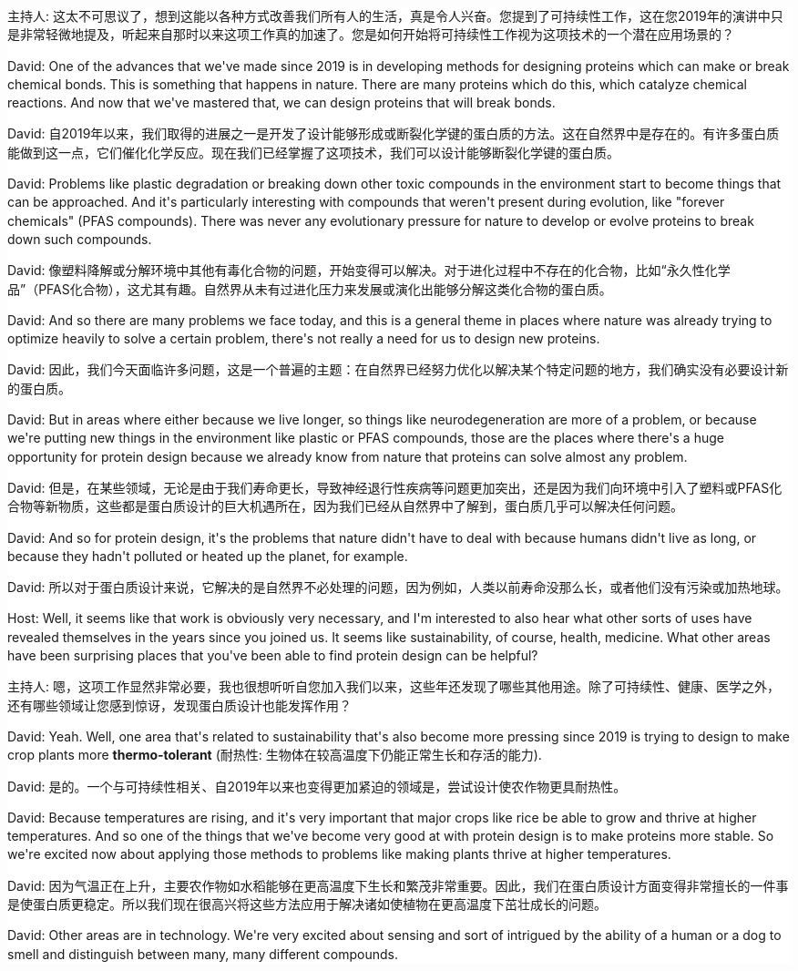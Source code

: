 主持人: 这太不可思议了，想到这能以各种方式改善我们所有人的生活，真是令人兴奋。您提到了可持续性工作，这在您2019年的演讲中只是非常轻微地提及，听起来自那时以来这项工作真的加速了。您是如何开始将可持续性工作视为这项技术的一个潜在应用场景的？

David: One of the advances that we've made since 2019 is in developing methods for designing proteins which can make or break chemical bonds. This is something that happens in nature. There are many proteins which do this, which catalyze chemical reactions. And now that we've mastered that, we can design proteins that will break bonds.

David: 自2019年以来，我们取得的进展之一是开发了设计能够形成或断裂化学键的蛋白质的方法。这在自然界中是存在的。有许多蛋白质能做到这一点，它们催化化学反应。现在我们已经掌握了这项技术，我们可以设计能够断裂化学键的蛋白质。

David: Problems like plastic degradation or breaking down other toxic compounds in the environment start to become things that can be approached. And it's particularly interesting with compounds that weren't present during evolution, like "forever chemicals" (PFAS compounds). There was never any evolutionary pressure for nature to develop or evolve proteins to break down such compounds.

David: 像塑料降解或分解环境中其他有毒化合物的问题，开始变得可以解决。对于进化过程中不存在的化合物，比如“永久性化学品”（PFAS化合物），这尤其有趣。自然界从未有过进化压力来发展或演化出能够分解这类化合物的蛋白质。

David: And so there are many problems we face today, and this is a general theme in places where nature was already trying to optimize heavily to solve a certain problem, there's not really a need for us to design new proteins.

David: 因此，我们今天面临许多问题，这是一个普遍的主题：在自然界已经努力优化以解决某个特定问题的地方，我们确实没有必要设计新的蛋白质。

David: But in areas where either because we live longer, so things like neurodegeneration are more of a problem, or because we're putting new things in the environment like plastic or PFAS compounds, those are the places where there's a huge opportunity for protein design because we already know from nature that proteins can solve almost any problem.

David: 但是，在某些领域，无论是由于我们寿命更长，导致神经退行性疾病等问题更加突出，还是因为我们向环境中引入了塑料或PFAS化合物等新物质，这些都是蛋白质设计的巨大机遇所在，因为我们已经从自然界中了解到，蛋白质几乎可以解决任何问题。

David: And so for protein design, it's the problems that nature didn't have to deal with because humans didn't live as long, or because they hadn't polluted or heated up the planet, for example.

David: 所以对于蛋白质设计来说，它解决的是自然界不必处理的问题，因为例如，人类以前寿命没那么长，或者他们没有污染或加热地球。

Host: Well, it seems like that work is obviously very necessary, and I'm interested to also hear what other sorts of uses have revealed themselves in the years since you joined us. It seems like sustainability, of course, health, medicine. What other areas have been surprising places that you've been able to find protein design can be helpful?

主持人: 嗯，这项工作显然非常必要，我也很想听听自您加入我们以来，这些年还发现了哪些其他用途。除了可持续性、健康、医学之外，还有哪些领域让您感到惊讶，发现蛋白质设计也能发挥作用？

David: Yeah. Well, one area that's related to sustainability that's also become more pressing since 2019 is trying to design to make crop plants more **thermo-tolerant** (耐热性: 生物体在较高温度下仍能正常生长和存活的能力).

David: 是的。一个与可持续性相关、自2019年以来也变得更加紧迫的领域是，尝试设计使农作物更具耐热性。

David: Because temperatures are rising, and it's very important that major crops like rice be able to grow and thrive at higher temperatures. And so one of the things that we've become very good at with protein design is to make proteins more stable. So we're excited now about applying those methods to problems like making plants thrive at higher temperatures.

David: 因为气温正在上升，主要农作物如水稻能够在更高温度下生长和繁茂非常重要。因此，我们在蛋白质设计方面变得非常擅长的一件事是使蛋白质更稳定。所以我们现在很高兴将这些方法应用于解决诸如使植物在更高温度下茁壮成长的问题。

David: Other areas are in technology. We're very excited about sensing and sort of intrigued by the ability of a human or a dog to smell and distinguish between many, many different compounds.

